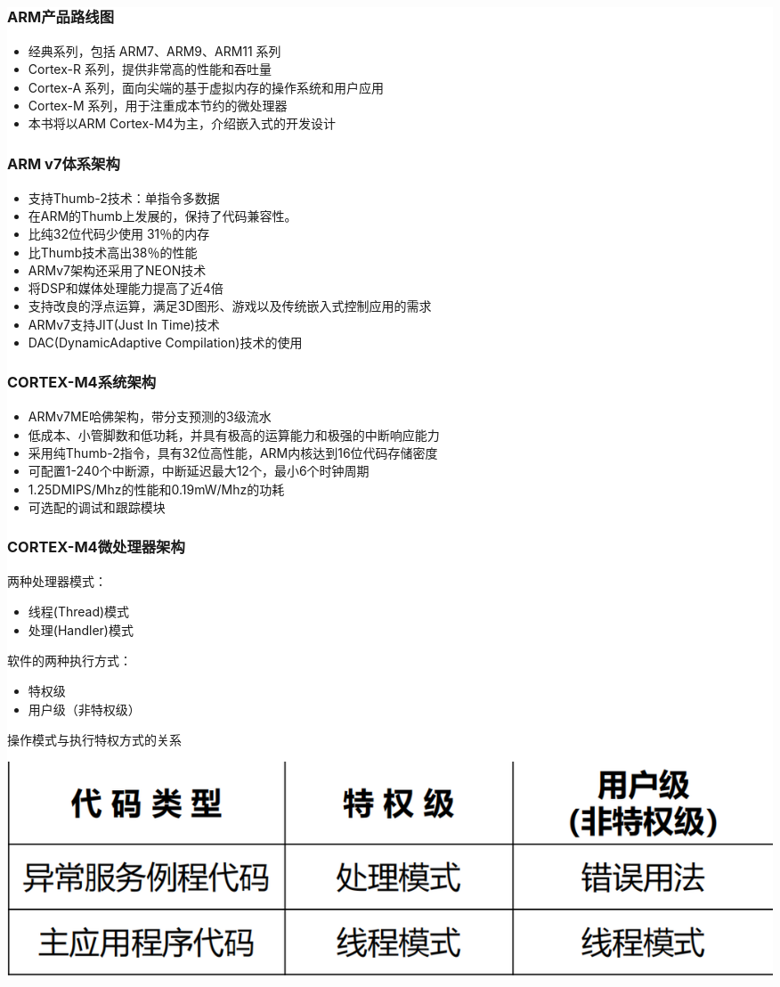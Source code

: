 ### ARM产品路线图

- 经典系列，包括 ARM7、ARM9、ARM11 系列
- Cortex-R 系列，提供非常高的性能和吞吐量
- Cortex-A 系列，面向尖端的基于虚拟内存的操作系统和用户应用
- Cortex-M 系列，用于注重成本节约的微处理器
- 本书将以ARM Cortex-M4为主，介绍嵌入式的开发设计

### ARM v7体系架构

- 支持Thumb-2技术：单指令多数据
- 在ARM的Thumb上发展的，保持了代码兼容性。
- 比纯32位代码少使用 31％的内存
- 比Thumb技术高出38％的性能
- ARMv7架构还采用了NEON技术
- 将DSP和媒体处理能力提高了近4倍 
- 支持改良的浮点运算，满足3D图形、游戏以及传统嵌入式控制应用的需求
- ARMv7支持JIT(Just In Time)技术
- DAC(DynamicAdaptive Compilation)技术的使用

### CORTEX-M4系统架构

- ARMv7ME哈佛架构，带分支预测的3级流水
- 低成本、小管脚数和低功耗，并具有极高的运算能力和极强的中断响应能力
- 采用纯Thumb-2指令，具有32位高性能，ARM内核达到16位代码存储密度
- 可配置1-240个中断源，中断延迟最大12个，最小6个时钟周期
- 1.25DMIPS/Mhz的性能和0.19mW/Mhz的功耗
- 可选配的调试和跟踪模块

### CORTEX-M4微处理器架构

两种处理器模式： 

- 线程(Thread)模式
- 处理(Handler)模式

软件的两种执行方式：

- 特权级
- 用户级（非特权级）

操作模式与执行特权方式的关系

![关系](嵌入式程序设计ch2-微处理器体系架构/image-20230309172339049.png)
